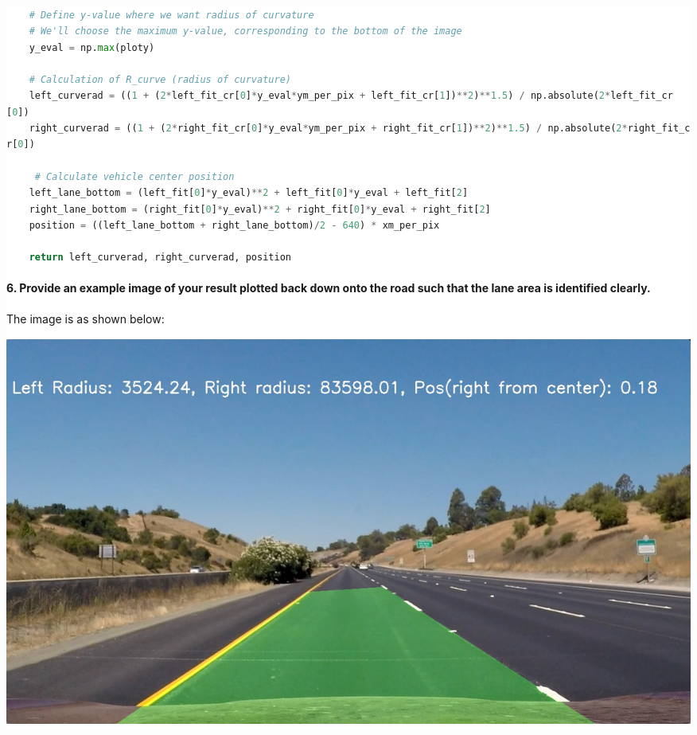 ```python
    # Define y-value where we want radius of curvature
    # We'll choose the maximum y-value, corresponding to the bottom of the image
    y_eval = np.max(ploty)

    # Calculation of R_curve (radius of curvature)
    left_curverad = ((1 + (2*left_fit_cr[0]*y_eval*ym_per_pix + left_fit_cr[1])**2)**1.5) / np.absolute(2*left_fit_cr[0])
    right_curverad = ((1 + (2*right_fit_cr[0]*y_eval*ym_per_pix + right_fit_cr[1])**2)**1.5) / np.absolute(2*right_fit_cr[0])
    
     # Calculate vehicle center position
    left_lane_bottom = (left_fit[0]*y_eval)**2 + left_fit[0]*y_eval + left_fit[2]
    right_lane_bottom = (right_fit[0]*y_eval)**2 + right_fit[0]*y_eval + right_fit[2]
    position = ((left_lane_bottom + right_lane_bottom)/2 - 640) * xm_per_pix
    
    return left_curverad, right_curverad, position
```



#### 6. Provide an example image of your result plotted back down onto the road such that the lane area is identified clearly.

The image is as shown below:

![plotted](./output_images/area-straight_lines1.jpg)
